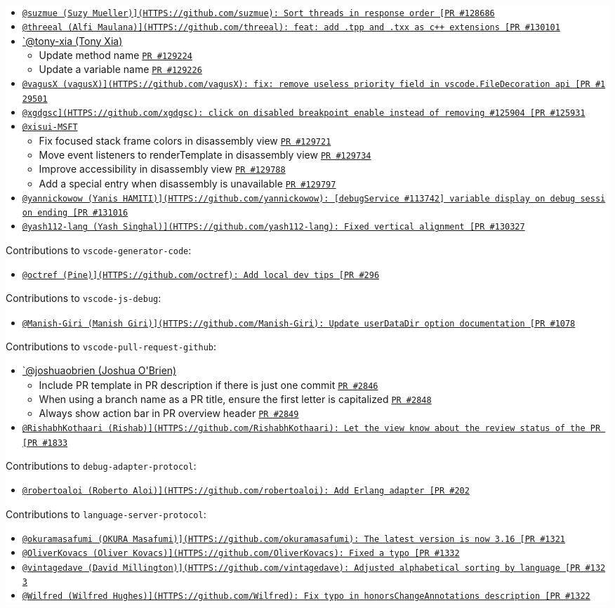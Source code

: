 * [`@suzmue (Suzy Mueller)](HTTPS://github.com/suzmue): Sort threads in response order [PR #128686`](HTTPS://github.com/microsoft/vscode/pull/128686)
* [`@threeal (Alfi Maulana)](HTTPS://github.com/threeal): feat: add .tpp and .txx as c++ extensions [PR #130101`](HTTPS://github.com/microsoft/vscode/pull/130101)
* [`@tony-xia (Tony Xia)](HTTPS://github.com/tony-xia)
  * Update method name [`PR #129224`](HTTPS://github.com/microsoft/vscode/pull/129224)
  * Update a variable name [`PR #129226`](HTTPS://github.com/microsoft/vscode/pull/129226)
* [`@vagusX (vagusX)](HTTPS://github.com/vagusX): fix: remove useless priority field in vscode.FileDecoration api [PR #129501`](HTTPS://github.com/microsoft/vscode/pull/129501)
* [`@xgdgsc](HTTPS://github.com/xgdgsc): click on disabled breakpoint enable instead of removing #125904 [PR #125931`](HTTPS://github.com/microsoft/vscode/pull/125931)
* [`@xisui-MSFT`](HTTPS://github.com/xisui-MSFT)
  * Fix focused stack frame colors in disassembly view [`PR #129721`](HTTPS://github.com/microsoft/vscode/pull/129721)
  * Move event listeners to renderTemplate in disassembly view [`PR #129734`](HTTPS://github.com/microsoft/vscode/pull/129734)
  * Improve accessibility in disassembly view [`PR #129788`](HTTPS://github.com/microsoft/vscode/pull/129788)
  * Add a special entry when disassembly is unavailable [`PR #129797`](HTTPS://github.com/microsoft/vscode/pull/129797)
* [`@yannickowow (Yanis HAMITI)](HTTPS://github.com/yannickowow): [debugService #113742] variable display on debug session ending [PR #131016`](HTTPS://github.com/microsoft/vscode/pull/131016)
* [`@yash112-lang (Yash Singhal)](HTTPS://github.com/yash112-lang): Fixed vertical alignment [PR #130327`](HTTPS://github.com/microsoft/vscode/pull/130327)

Contributions to `vscode-generator-code`:

* [`@octref (Pine)](HTTPS://github.com/octref): Add local dev tips [PR #296`](HTTPS://github.com/microsoft/vscode-generator-code/pull/296)

Contributions to `vscode-js-debug`:

* [`@Manish-Giri (Manish Giri)](HTTPS://github.com/Manish-Giri): Update userDataDir option documentation [PR #1078`](HTTPS://github.com/microsoft/vscode-js-debug/pull/1078)

Contributions to `vscode-pull-request-github`:

* [`@joshuaobrien (Joshua O'Brien)](HTTPS://github.com/joshuaobrien)
  * Include PR template in PR description if there is just one commit [`PR #2846`](HTTPS://github.com/microsoft/vscode-pull-request-github/pull/2846)
  * When using a branch name as a PR title, ensure the first letter is capitalized [`PR #2848`](HTTPS://github.com/microsoft/vscode-pull-request-github/pull/2848)
  * Always show action bar in PR overview header [`PR #2849`](HTTPS://github.com/microsoft/vscode-pull-request-github/pull/2849)
* [`@RishabhKothaari (Rishab)](HTTPS://github.com/RishabhKothaari): Let the view know about the review status of the PR [PR #1833`](HTTPS://github.com/microsoft/vscode-pull-request-github/pull/1833)

Contributions to `debug-adapter-protocol`:

* [`@robertoaloi (Roberto Aloi)](HTTPS://github.com/robertoaloi): Add Erlang adapter [PR #202`](HTTPS://github.com/microsoft/debug-adapter-protocol/pull/202)

Contributions to `language-server-protocol`:

* [`@okuramasafumi (OKURA Masafumi)](HTTPS://github.com/okuramasafumi): The latest version is now 3.16 [PR #1321`](HTTPS://github.com/microsoft/language-server-protocol/pull/1321)
* [`@OliverKovacs (Oliver Kovacs)](HTTPS://github.com/OliverKovacs): Fixed a typo [PR #1332`](HTTPS://github.com/microsoft/language-server-protocol/pull/1332)
* [`@vintagedave (David Millington)](HTTPS://github.com/vintagedave): Adjusted alphabetical sorting by language [PR #1323`](HTTPS://github.com/microsoft/language-server-protocol/pull/1323)
* [`@Wilfred (Wilfred Hughes)](HTTPS://github.com/Wilfred): Fix typo in honorsChangeAnnotations description [PR #1322`](HTTPS://github.com/microsoft/language-server-protocol/pull/1322)
